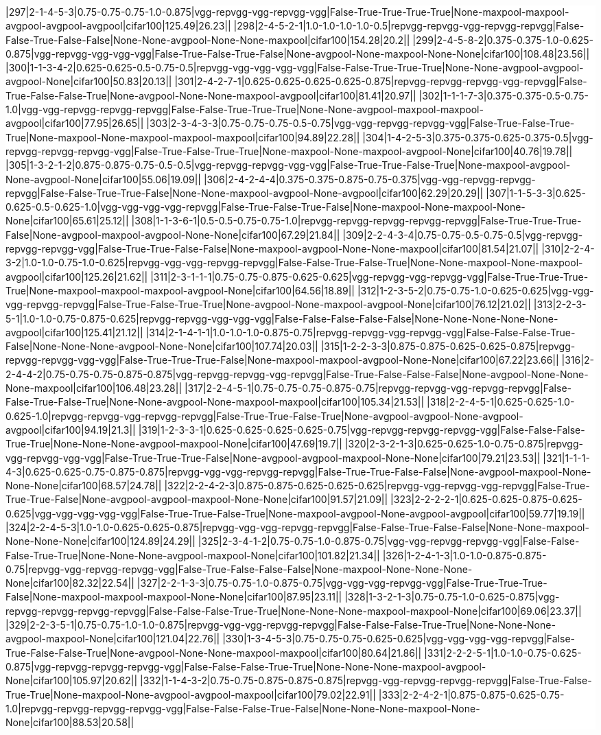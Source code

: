 |297|2-1-4-5-3|0.75-0.75-0.75-1.0-0.875|vgg-repvgg-vgg-repvgg-vgg|False-True-True-True-True|None-maxpool-maxpool-avgpool-avgpool-avgpool|cifar100|125.49|26.23||
|298|2-4-5-2-1|1.0-1.0-1.0-1.0-0.5|repvgg-repvgg-vgg-repvgg-repvgg|False-False-True-False-False|None-None-avgpool-None-None-maxpool|cifar100|154.28|20.2||
|299|2-4-5-8-2|0.375-0.375-1.0-0.625-0.875|vgg-repvgg-vgg-vgg-vgg|False-True-False-True-False|None-avgpool-None-maxpool-None-None|cifar100|108.48|23.56||
|300|1-1-3-4-2|0.625-0.625-0.5-0.75-0.5|repvgg-vgg-vgg-vgg-vgg|False-False-True-True-True|None-None-avgpool-avgpool-avgpool-None|cifar100|50.83|20.13||
|301|2-4-2-7-1|0.625-0.625-0.625-0.625-0.875|repvgg-repvgg-repvgg-vgg-repvgg|False-True-False-False-True|None-avgpool-None-None-maxpool-avgpool|cifar100|81.41|20.97||
|302|1-1-1-7-3|0.375-0.375-0.5-0.75-1.0|vgg-vgg-repvgg-repvgg-repvgg|False-False-True-True-True|None-None-avgpool-maxpool-maxpool-avgpool|cifar100|77.95|26.65||
|303|2-3-4-3-3|0.75-0.75-0.75-0.5-0.75|vgg-vgg-repvgg-repvgg-vgg|False-True-False-True-True|None-maxpool-None-maxpool-maxpool-maxpool|cifar100|94.89|22.28||
|304|1-4-2-5-3|0.375-0.375-0.625-0.375-0.5|vgg-repvgg-repvgg-repvgg-vgg|False-True-False-True-True|None-maxpool-None-maxpool-avgpool-None|cifar100|40.76|19.78||
|305|1-3-2-1-2|0.875-0.875-0.75-0.5-0.5|vgg-repvgg-repvgg-vgg-vgg|False-True-True-False-True|None-maxpool-avgpool-None-avgpool-None|cifar100|55.06|19.09||
|306|2-4-2-4-4|0.375-0.375-0.875-0.75-0.375|vgg-vgg-repvgg-repvgg-repvgg|False-False-True-True-False|None-None-maxpool-avgpool-None-avgpool|cifar100|62.29|20.29||
|307|1-1-5-3-3|0.625-0.625-0.5-0.625-1.0|vgg-vgg-vgg-vgg-repvgg|False-True-False-True-False|None-maxpool-None-maxpool-None-None|cifar100|65.61|25.12||
|308|1-1-3-6-1|0.5-0.5-0.75-0.75-1.0|repvgg-repvgg-repvgg-repvgg-repvgg|False-True-True-True-False|None-avgpool-maxpool-avgpool-None-None|cifar100|67.29|21.84||
|309|2-2-4-3-4|0.75-0.75-0.5-0.75-0.5|vgg-repvgg-repvgg-repvgg-vgg|False-True-True-False-False|None-maxpool-avgpool-None-None-maxpool|cifar100|81.54|21.07||
|310|2-2-4-3-2|1.0-1.0-0.75-1.0-0.625|repvgg-vgg-vgg-repvgg-repvgg|False-False-True-False-True|None-None-maxpool-None-maxpool-avgpool|cifar100|125.26|21.62||
|311|2-3-1-1-1|0.75-0.75-0.875-0.625-0.625|vgg-repvgg-vgg-repvgg-vgg|False-True-True-True-True|None-maxpool-maxpool-maxpool-avgpool-None|cifar100|64.56|18.89||
|312|1-2-3-5-2|0.75-0.75-1.0-0.625-0.625|vgg-vgg-vgg-repvgg-repvgg|False-True-False-True-True|None-avgpool-None-maxpool-avgpool-None|cifar100|76.12|21.02||
|313|2-2-3-5-1|1.0-1.0-0.75-0.875-0.625|repvgg-repvgg-vgg-vgg-vgg|False-False-False-False-False|None-None-None-None-None-avgpool|cifar100|125.41|21.12||
|314|2-1-4-1-1|1.0-1.0-1.0-0.875-0.75|repvgg-repvgg-vgg-repvgg-vgg|False-False-False-True-False|None-None-None-avgpool-None-None|cifar100|107.74|20.03||
|315|1-2-2-3-3|0.875-0.875-0.625-0.625-0.875|repvgg-repvgg-repvgg-vgg-vgg|False-True-True-True-False|None-maxpool-maxpool-avgpool-None-None|cifar100|67.22|23.66||
|316|2-2-4-4-2|0.75-0.75-0.75-0.875-0.875|vgg-repvgg-repvgg-vgg-repvgg|False-True-False-False-False|None-avgpool-None-None-None-maxpool|cifar100|106.48|23.28||
|317|2-2-4-5-1|0.75-0.75-0.75-0.875-0.75|repvgg-repvgg-vgg-repvgg-repvgg|False-False-True-False-True|None-None-avgpool-None-maxpool-maxpool|cifar100|105.34|21.53||
|318|2-2-4-5-1|0.625-0.625-1.0-0.625-1.0|repvgg-repvgg-vgg-repvgg-repvgg|False-True-True-False-True|None-avgpool-avgpool-None-avgpool-avgpool|cifar100|94.19|21.3||
|319|1-2-3-3-1|0.625-0.625-0.625-0.625-0.75|vgg-repvgg-repvgg-repvgg-vgg|False-False-False-True-True|None-None-None-avgpool-maxpool-None|cifar100|47.69|19.7||
|320|2-3-2-1-3|0.625-0.625-1.0-0.75-0.875|repvgg-vgg-repvgg-vgg-vgg|False-True-True-True-False|None-avgpool-avgpool-maxpool-None-None|cifar100|79.21|23.53||
|321|1-1-1-4-3|0.625-0.625-0.75-0.875-0.875|repvgg-vgg-vgg-repvgg-repvgg|False-True-True-False-False|None-avgpool-maxpool-None-None-None|cifar100|68.57|24.78||
|322|2-2-4-2-3|0.875-0.875-0.625-0.625-0.625|repvgg-vgg-repvgg-vgg-repvgg|False-True-True-True-False|None-avgpool-avgpool-maxpool-None-None|cifar100|91.57|21.09||
|323|2-2-2-2-1|0.625-0.625-0.875-0.625-0.625|vgg-vgg-vgg-vgg-vgg|False-True-True-False-True|None-maxpool-avgpool-None-avgpool-avgpool|cifar100|59.77|19.19||
|324|2-2-4-5-3|1.0-1.0-0.625-0.625-0.875|repvgg-vgg-vgg-repvgg-repvgg|False-False-True-False-False|None-None-maxpool-None-None-None|cifar100|124.89|24.29||
|325|2-3-4-1-2|0.75-0.75-1.0-0.875-0.75|vgg-vgg-repvgg-repvgg-vgg|False-False-False-True-True|None-None-None-avgpool-maxpool-None|cifar100|101.82|21.34||
|326|1-2-4-1-3|1.0-1.0-0.875-0.875-0.75|repvgg-vgg-repvgg-repvgg-vgg|False-True-False-False-False|None-maxpool-None-None-None-None|cifar100|82.32|22.54||
|327|2-2-1-3-3|0.75-0.75-1.0-0.875-0.75|vgg-vgg-vgg-repvgg-vgg|False-True-True-True-False|None-maxpool-maxpool-maxpool-None-None|cifar100|87.95|23.11||
|328|1-3-2-1-3|0.75-0.75-1.0-0.625-0.875|vgg-repvgg-repvgg-repvgg-repvgg|False-False-False-True-True|None-None-None-maxpool-maxpool-None|cifar100|69.06|23.37||
|329|2-2-3-5-1|0.75-0.75-1.0-1.0-0.875|repvgg-vgg-vgg-repvgg-repvgg|False-False-False-True-True|None-None-None-avgpool-maxpool-None|cifar100|121.04|22.76||
|330|1-3-4-5-3|0.75-0.75-0.75-0.625-0.625|vgg-vgg-vgg-vgg-repvgg|False-True-False-False-True|None-avgpool-None-None-maxpool-maxpool|cifar100|80.64|21.86||
|331|2-2-2-5-1|1.0-1.0-0.75-0.625-0.875|vgg-repvgg-repvgg-repvgg-vgg|False-False-False-True-True|None-None-None-maxpool-avgpool-None|cifar100|105.97|20.62||
|332|1-1-4-3-2|0.75-0.75-0.875-0.875-0.875|repvgg-vgg-repvgg-repvgg-repvgg|False-True-False-True-True|None-maxpool-None-avgpool-avgpool-maxpool|cifar100|79.02|22.91||
|333|2-2-4-2-1|0.875-0.875-0.625-0.75-1.0|repvgg-repvgg-repvgg-repvgg-vgg|False-False-False-True-False|None-None-None-maxpool-None-None|cifar100|88.53|20.58||